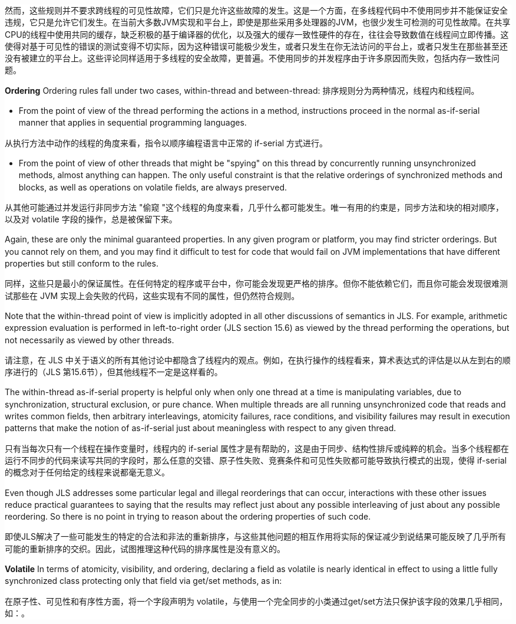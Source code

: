然而，这些规则并不要求跨线程的可见性故障，它们只是允许这些故障的发生。这是一个方面，在多线程代码中不使用同步并不能保证安全违规，它只是允许它们发生。在当前大多数JVM实现和平台上，即使是那些采用多处理器的JVM，也很少发生可检测的可见性故障。在共享CPU的线程中使用共同的缓存，缺乏积极的基于编译器的优化，以及强大的缓存一致性硬件的存在，往往会导致数值在线程间立即传播。这使得对基于可见性的错误的测试变得不切实际，因为这种错误可能极少发生，或者只发生在你无法访问的平台上，或者只发生在那些甚至还没有被建立的平台上。这些评论同样适用于多线程的安全故障，更普遍。不使用同步的并发程序由于许多原因而失败，包括内存一致性问题。

**Ordering**
Ordering rules fall under two cases, within-thread and between-thread:
排序规则分为两种情况，线程内和线程间。

+ From the point of view of the thread performing the actions in a method, instructions proceed in the normal as-if-serial manner that applies in sequential programming languages.

从执行方法中动作的线程的角度来看，指令以顺序编程语言中正常的 if-serial 方式进行。

+ From the point of view of other threads that might be "spying" on this thread by concurrently running unsynchronized methods, almost anything can happen. The only useful constraint is that the relative orderings of synchronized methods and blocks, as well as operations on volatile fields, are always preserved.

从其他可能通过并发运行非同步方法 "偷窥 "这个线程的角度来看，几乎什么都可能发生。唯一有用的约束是，同步方法和块的相对顺序，以及对 volatile 字段的操作，总是被保留下来。

Again, these are only the minimal guaranteed properties. In any given program or platform, you may find stricter orderings. But you cannot rely on them, and you may find it difficult to test for code that would fail on JVM implementations that have different properties but still conform to the rules.

同样，这些只是最小的保证属性。在任何特定的程序或平台中，你可能会发现更严格的排序。但你不能依赖它们，而且你可能会发现很难测试那些在 JVM 实现上会失败的代码，这些实现有不同的属性，但仍然符合规则。

Note that the within-thread point of view is implicitly adopted in all other discussions of semantics in JLS. For example, arithmetic expression evaluation is performed in left-to-right order (JLS section 15.6) as viewed by the thread performing the operations, but not necessarily as viewed by other threads.

请注意，在 JLS 中关于语义的所有其他讨论中都隐含了线程内的观点。例如，在执行操作的线程看来，算术表达式的评估是以从左到右的顺序进行的（JLS 第15.6节），但其他线程不一定是这样看的。

The within-thread as-if-serial property is helpful only when only one thread at a time is manipulating variables, due to synchronization, structural exclusion, or pure chance. When multiple threads are all running unsynchronized code that reads and writes common fields, then arbitrary interleavings, atomicity failures, race conditions, and visibility failures may result in execution patterns that make the notion of as-if-serial just about meaningless with respect to any given thread.

只有当每次只有一个线程在操作变量时，线程内的 if-serial 属性才是有帮助的，这是由于同步、结构性排斥或纯粹的机会。当多个线程都在运行不同步的代码来读写共同的字段时，那么任意的交错、原子性失败、竞赛条件和可见性失败都可能导致执行模式的出现，使得 if-serial 的概念对于任何给定的线程来说都毫无意义。

Even though JLS addresses some particular legal and illegal reorderings that can occur, interactions with these other issues reduce practical guarantees to saying that the results may reflect just about any possible interleaving of just about any possible reordering. So there is no point in trying to reason about the ordering properties of such code.

即使JLS解决了一些可能发生的特定的合法和非法的重新排序，与这些其他问题的相互作用将实际的保证减少到说结果可能反映了几乎所有可能的重新排序的交织。因此，试图推理这种代码的排序属性是没有意义的。

**Volatile**
In terms of atomicity, visibility, and ordering, declaring a field as volatile is nearly identical in effect to using a little fully synchronized class protecting only that field via get/set methods, as in:

在原子性、可见性和有序性方面，将一个字段声明为 volatile，与使用一个完全同步的小类通过get/set方法只保护该字段的效果几乎相同，如：。
